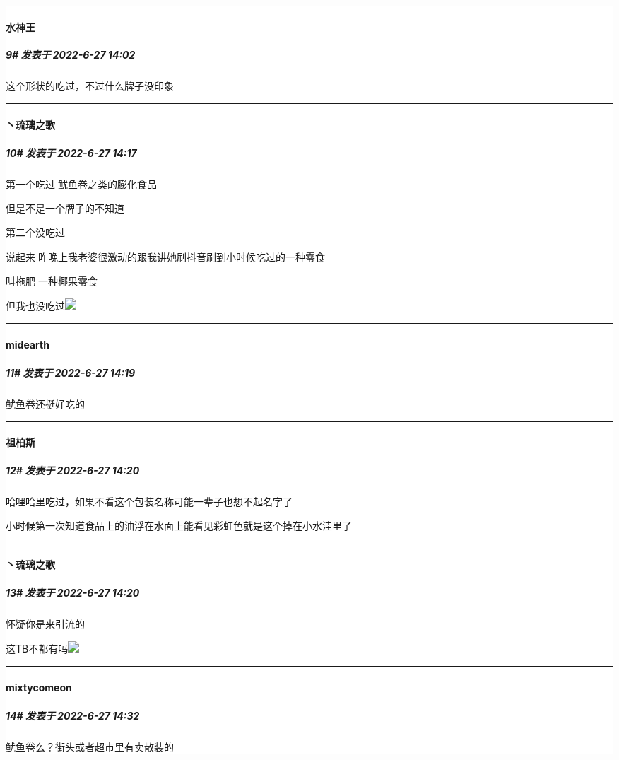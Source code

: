 *****

####  水神王  
##### 9#       发表于 2022-6-27 14:02

这个形状的吃过，不过什么牌子没印象

*****

####  丶琉璃之歌  
##### 10#       发表于 2022-6-27 14:17

第一个吃过 鱿鱼卷之类的膨化食品

但是不是一个牌子的不知道

第二个没吃过

说起来 昨晚上我老婆很激动的跟我讲她刷抖音刷到小时候吃过的一种零食

叫拖肥 一种椰果零食 

但我也没吃过<img src="https://static.saraba1st.com/image/smiley/face2017/034.png" referrerpolicy="no-referrer">

*****

####  midearth  
##### 11#       发表于 2022-6-27 14:19

鱿鱼卷还挺好吃的

*****

####  祖柏斯  
##### 12#       发表于 2022-6-27 14:20

哈哩哈里吃过，如果不看这个包装名称可能一辈子也想不起名字了

小时候第一次知道食品上的油浮在水面上能看见彩虹色就是这个掉在小水洼里了

*****

####  丶琉璃之歌  
##### 13#       发表于 2022-6-27 14:20

怀疑你是来引流的

这TB不都有吗<img src="https://static.saraba1st.com/image/smiley/face2017/037.png" referrerpolicy="no-referrer">

*****

####  mixtycomeon  
##### 14#       发表于 2022-6-27 14:32

鱿鱼卷么？街头或者超市里有卖散装的

